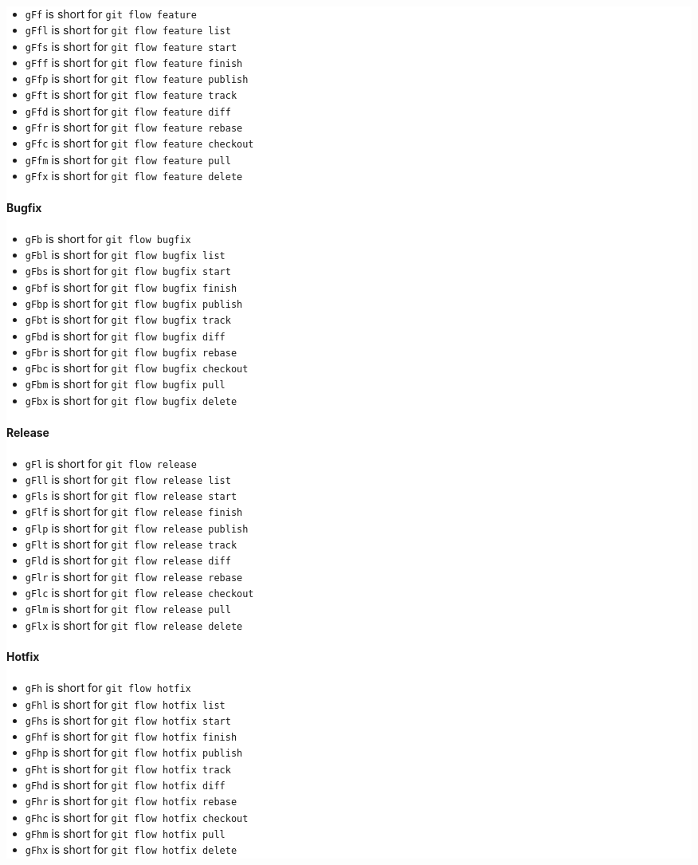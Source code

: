   - `gFf` is short for `git flow feature`
  - `gFfl` is short for `git flow feature list`
  - `gFfs` is short for `git flow feature start`
  - `gFff` is short for `git flow feature finish`
  - `gFfp` is short for `git flow feature publish`
  - `gFft` is short for `git flow feature track`
  - `gFfd` is short for `git flow feature diff`
  - `gFfr` is short for `git flow feature rebase`
  - `gFfc` is short for `git flow feature checkout`
  - `gFfm` is short for `git flow feature pull`
  - `gFfx` is short for `git flow feature delete`

#### Bugfix

  - `gFb` is short for `git flow bugfix`
  - `gFbl` is short for `git flow bugfix list`
  - `gFbs` is short for `git flow bugfix start`
  - `gFbf` is short for `git flow bugfix finish`
  - `gFbp` is short for `git flow bugfix publish`
  - `gFbt` is short for `git flow bugfix track`
  - `gFbd` is short for `git flow bugfix diff`
  - `gFbr` is short for `git flow bugfix rebase`
  - `gFbc` is short for `git flow bugfix checkout`
  - `gFbm` is short for `git flow bugfix pull`
  - `gFbx` is short for `git flow bugfix delete`

#### Release

  - `gFl` is short for `git flow release`
  - `gFll` is short for `git flow release list`
  - `gFls` is short for `git flow release start`
  - `gFlf` is short for `git flow release finish`
  - `gFlp` is short for `git flow release publish`
  - `gFlt` is short for `git flow release track`
  - `gFld` is short for `git flow release diff`
  - `gFlr` is short for `git flow release rebase`
  - `gFlc` is short for `git flow release checkout`
  - `gFlm` is short for `git flow release pull`
  - `gFlx` is short for `git flow release delete`

#### Hotfix

  - `gFh` is short for `git flow hotfix`
  - `gFhl` is short for `git flow hotfix list`
  - `gFhs` is short for `git flow hotfix start`
  - `gFhf` is short for `git flow hotfix finish`
  - `gFhp` is short for `git flow hotfix publish`
  - `gFht` is short for `git flow hotfix track`
  - `gFhd` is short for `git flow hotfix diff`
  - `gFhr` is short for `git flow hotfix rebase`
  - `gFhc` is short for `git flow hotfix checkout`
  - `gFhm` is short for `git flow hotfix pull`
  - `gFhx` is short for `git flow hotfix delete`
